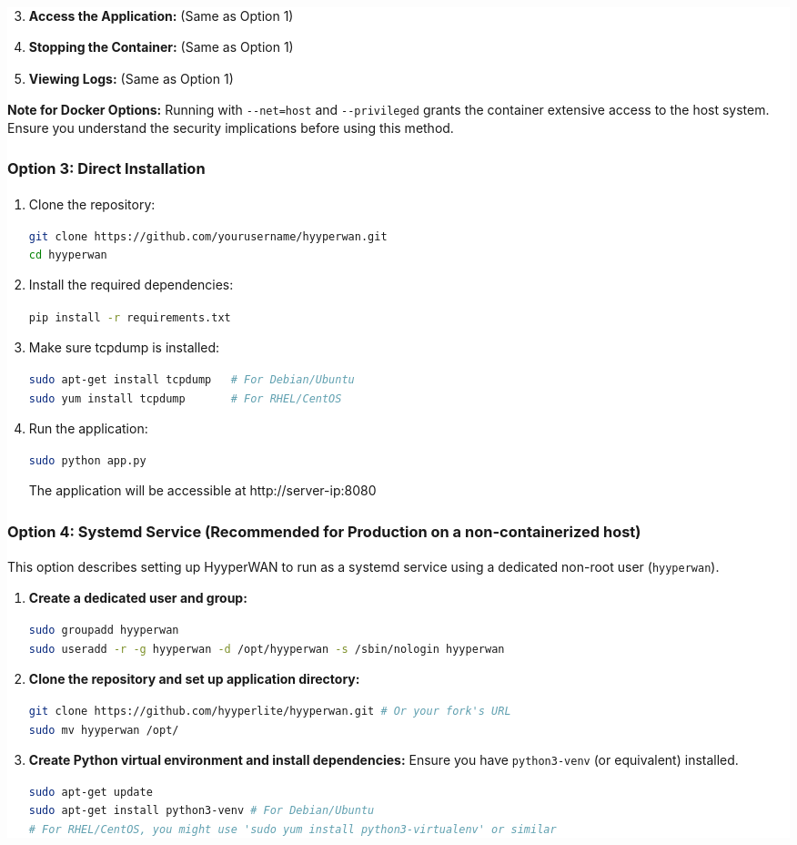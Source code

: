 3.  **Access the Application:**
    (Same as Option 1)

4.  **Stopping the Container:**
    (Same as Option 1)

5.  **Viewing Logs:**
    (Same as Option 1)

**Note for Docker Options:** Running with `--net=host` and `--privileged` grants the container extensive access to the host system. Ensure you understand the security implications before using this method.

### Option 3: Direct Installation

1. Clone the repository:
   ```bash
   git clone https://github.com/yourusername/hyyperwan.git
   cd hyyperwan
   ```

2. Install the required dependencies:
   ```bash
   pip install -r requirements.txt
   ```

3. Make sure tcpdump is installed:
   ```bash
   sudo apt-get install tcpdump   # For Debian/Ubuntu
   sudo yum install tcpdump       # For RHEL/CentOS
   ```

4. Run the application:
   ```bash
   sudo python app.py
   ```

   The application will be accessible at http://server-ip:8080

### Option 4: Systemd Service (Recommended for Production on a non-containerized host)

This option describes setting up HyyperWAN to run as a systemd service using a dedicated non-root user (`hyyperwan`).

1.  **Create a dedicated user and group:**
    ```bash
    sudo groupadd hyyperwan
    sudo useradd -r -g hyyperwan -d /opt/hyyperwan -s /sbin/nologin hyyperwan
    ```

2.  **Clone the repository and set up application directory:**
    ```bash
    git clone https://github.com/hyyperlite/hyyperwan.git # Or your fork's URL
    sudo mv hyyperwan /opt/
    ```

3.  **Create Python virtual environment and install dependencies:**
    Ensure you have `python3-venv` (or equivalent) installed.
    ```bash
    sudo apt-get update
    sudo apt-get install python3-venv # For Debian/Ubuntu
    # For RHEL/CentOS, you might use 'sudo yum install python3-virtualenv' or similar
